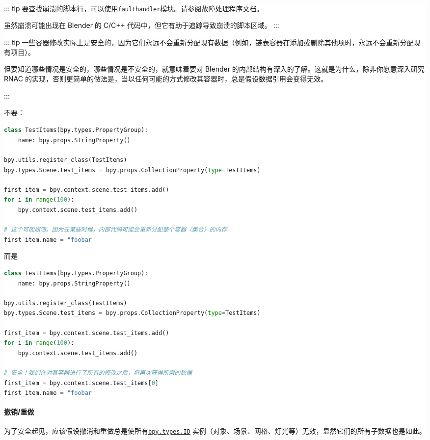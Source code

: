 ::: tip
要查找崩溃的脚本行，可以使用`faulthandler`模块。请参阅[故障处理程序文档](https://docs.python.org/dev/library/faulthandler.html)。

虽然崩溃可能出现在 Blender 的 C/C++ 代码中，但它有助于追踪导致崩溃的脚本区域。
:::

::: tip
一些容器修改实际上是安全的，因为它们永远不会重新分配现有数据（例如，链表容器在添加或删除其他项时，永远不会重新分配现有项目）。

但要知道哪些情况是安全的，哪些情况是不安全的，就意味着要对 Blender 的内部结构有深入的了解。这就是为什么，除非你愿意深入研究 RNAC 的实现，否则更简单的做法是，当以任何可能的方式修改其容器时，总是假设数据引用会变得无效。

:::

不要：

```python
class TestItems(bpy.types.PropertyGroup):
    name: bpy.props.StringProperty()

bpy.utils.register_class(TestItems)
bpy.types.Scene.test_items = bpy.props.CollectionProperty(type=TestItems)

first_item = bpy.context.scene.test_items.add()
for i in range(100):
    bpy.context.scene.test_items.add()

# 这个可能崩溃。因为在某些时候，内部代码可能会重新分配整个容器（集合）的内存
first_item.name = "foobar"
```

而是

```python
class TestItems(bpy.types.PropertyGroup):
    name: bpy.props.StringProperty()

bpy.utils.register_class(TestItems)
bpy.types.Scene.test_items = bpy.props.CollectionProperty(type=TestItems)

first_item = bpy.context.scene.test_items.add()
for i in range(100):
    bpy.context.scene.test_items.add()

# 安全！我们在对其容器进行了所有的修改之后，将再次获得所需的数据
first_item = bpy.context.scene.test_items[0]
first_item.name = "foobar"

```

#### 撤销/重做

为了安全起见，应该假设撤消和重做总是使所有[`bpy.types.ID`](https://docs.blender.org/api/current/bpy.types.ID.html#bpy.types.ID"bpy.types.ID") 实例（对象、场景、网格、灯光等）无效，显然它们的所有子数据也是如此。
